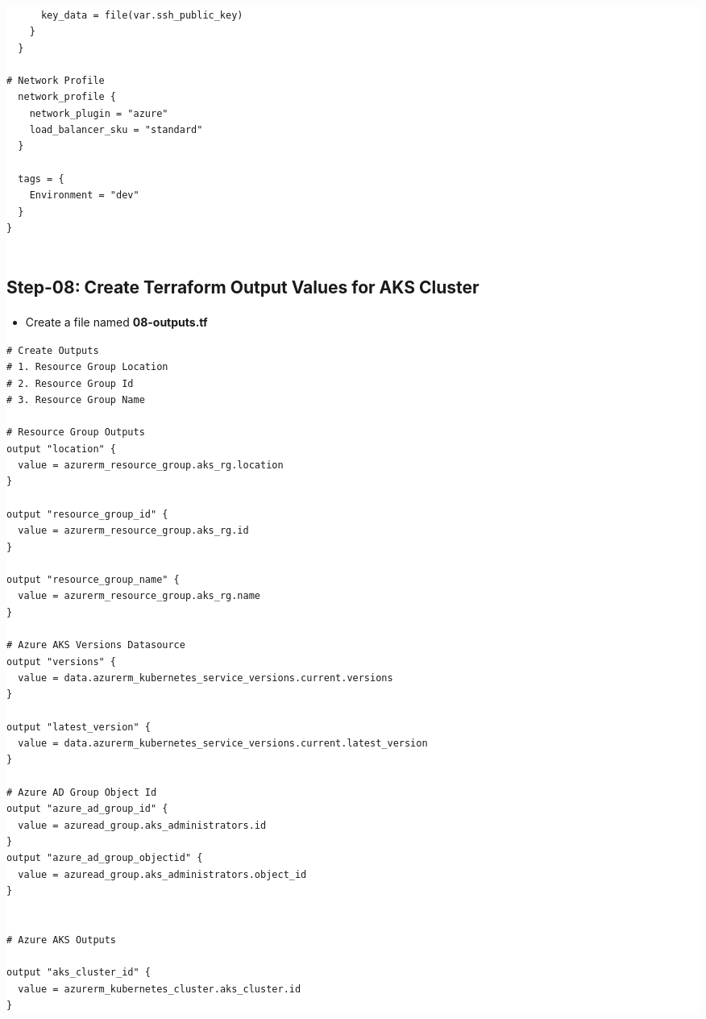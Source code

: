 ```
      key_data = file(var.ssh_public_key)
    }
  }

# Network Profile
  network_profile {
    network_plugin = "azure"
    load_balancer_sku = "standard"
  }

  tags = {
    Environment = "dev"
  }
}


```

## Step-08: Create Terraform Output Values for AKS Cluster
- Create a file named **08-outputs.tf**
```
# Create Outputs
# 1. Resource Group Location
# 2. Resource Group Id
# 3. Resource Group Name

# Resource Group Outputs
output "location" {
  value = azurerm_resource_group.aks_rg.location
}

output "resource_group_id" {
  value = azurerm_resource_group.aks_rg.id
}

output "resource_group_name" {
  value = azurerm_resource_group.aks_rg.name
}

# Azure AKS Versions Datasource
output "versions" {
  value = data.azurerm_kubernetes_service_versions.current.versions
}

output "latest_version" {
  value = data.azurerm_kubernetes_service_versions.current.latest_version
}

# Azure AD Group Object Id
output "azure_ad_group_id" {
  value = azuread_group.aks_administrators.id
}
output "azure_ad_group_objectid" {
  value = azuread_group.aks_administrators.object_id
}


# Azure AKS Outputs

output "aks_cluster_id" {
  value = azurerm_kubernetes_cluster.aks_cluster.id
}
```